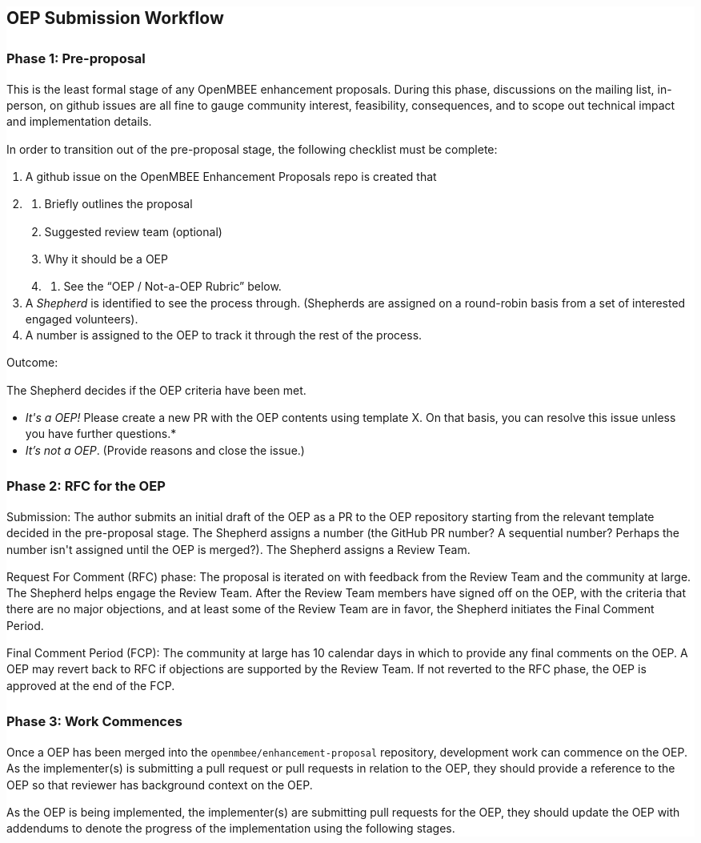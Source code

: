 
## OEP Submission Workflow

### Phase 1: Pre-proposal

This is the least formal stage of any OpenMBEE enhancement proposals. During this phase, discussions on the mailing list, in-person, on github issues are all fine to gauge community interest, feasibility, consequences, and to scope out technical impact and implementation details.

In order to transition out of the pre-proposal stage, the following checklist must be complete:

1. A github issue on the OpenMBEE Enhancement Proposals repo is created that
2. 1. Briefly outlines the proposal

   2. Suggested review team (optional)

   3. Why it should be a OEP

   4. 1. See the “OEP / Not-a-OEP Rubric” below.
3. A *Shepherd* is identified to see the process through. (Shepherds are assigned on a round-robin basis from a set of interested engaged volunteers).
4. A number is assigned to the OEP to track it through the rest of the process.

Outcome:

The Shepherd decides if the OEP criteria have been met.

- *It's a OEP!* Please create a new PR with the OEP contents using template X.  On that basis, you can resolve this issue unless you have further questions.*
- *It’s not a OEP*. (Provide reasons and close the issue.)

### Phase 2: RFC for the OEP

Submission: The author submits an initial draft of the OEP as a PR to the OEP repository starting from the relevant template decided in the pre-proposal stage. The Shepherd assigns a number (the GitHub PR number? A sequential number? Perhaps the number isn't assigned until the OEP is merged?). The Shepherd assigns a Review Team.

Request For Comment (RFC) phase: The proposal is iterated on with feedback from the Review Team and the community at large. The Shepherd helps engage the Review Team. After the Review Team members have signed off on the OEP, with the criteria that there are no major objections, and at least some of the Review Team are in favor, the Shepherd initiates the Final Comment Period.

Final Comment Period (FCP): The community at large has 10 calendar days in which to provide any final comments on the OEP. A OEP may revert back to RFC if objections are supported by the Review Team. If not reverted to the RFC phase, the OEP is approved at the end of the FCP.

### Phase 3: Work Commences

Once a OEP has been merged into the `openmbee/enhancement-proposal` repository, development work can commence on the OEP. As the implementer(s) is submitting a pull request or pull requests in relation to the OEP, they should provide a reference to the OEP so that reviewer has background context on the OEP.

As the OEP is being implemented, the implementer(s) are submitting pull requests for the OEP, they should update the OEP with addendums to denote the progress of the implementation using the following stages.
